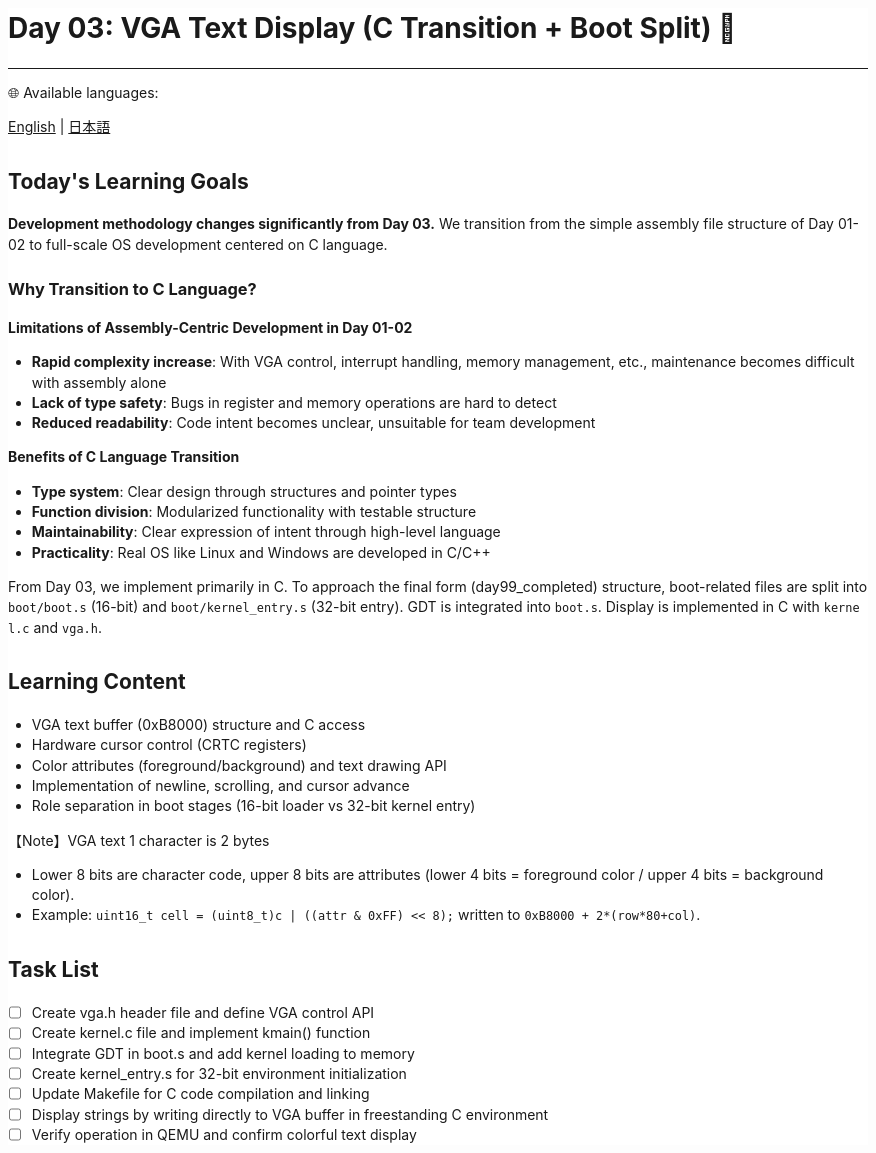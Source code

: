 # Day 03: VGA Text Display (C Transition + Boot Split) 🎨

---

🌐 Available languages:

[English](./README.md) | [日本語](./README_ja.md)

## Today's Learning Goals

**Development methodology changes significantly from Day 03.** We transition from the simple assembly file structure of Day 01-02 to full-scale OS development centered on C language.

### Why Transition to C Language?

**Limitations of Assembly-Centric Development in Day 01-02**

-   **Rapid complexity increase**: With VGA control, interrupt handling, memory management, etc., maintenance becomes difficult with assembly alone
-   **Lack of type safety**: Bugs in register and memory operations are hard to detect
-   **Reduced readability**: Code intent becomes unclear, unsuitable for team development

**Benefits of C Language Transition**

-   **Type system**: Clear design through structures and pointer types
-   **Function division**: Modularized functionality with testable structure
-   **Maintainability**: Clear expression of intent through high-level language
-   **Practicality**: Real OS like Linux and Windows are developed in C/C++

From Day 03, we implement primarily in C. To approach the final form (day99_completed) structure, boot-related files are split into `boot/boot.s` (16-bit) and `boot/kernel_entry.s` (32-bit entry). GDT is integrated into `boot.s`. Display is implemented in C with `kernel.c` and `vga.h`.

## Learning Content

-   VGA text buffer (0xB8000) structure and C access
-   Hardware cursor control (CRTC registers)
-   Color attributes (foreground/background) and text drawing API
-   Implementation of newline, scrolling, and cursor advance
-   Role separation in boot stages (16-bit loader vs 32-bit kernel entry)

【Note】VGA text 1 character is 2 bytes

-   Lower 8 bits are character code, upper 8 bits are attributes (lower 4 bits = foreground color / upper 4 bits = background color).
-   Example: `uint16_t cell = (uint8_t)c | ((attr & 0xFF) << 8);` written to `0xB8000 + 2*(row*80+col)`.

## Task List

-   [ ] Create vga.h header file and define VGA control API
-   [ ] Create kernel.c file and implement kmain() function
-   [ ] Integrate GDT in boot.s and add kernel loading to memory
-   [ ] Create kernel_entry.s for 32-bit environment initialization
-   [ ] Update Makefile for C code compilation and linking
-   [ ] Display strings by writing directly to VGA buffer in freestanding C environment
-   [ ] Verify operation in QEMU and confirm colorful text display
